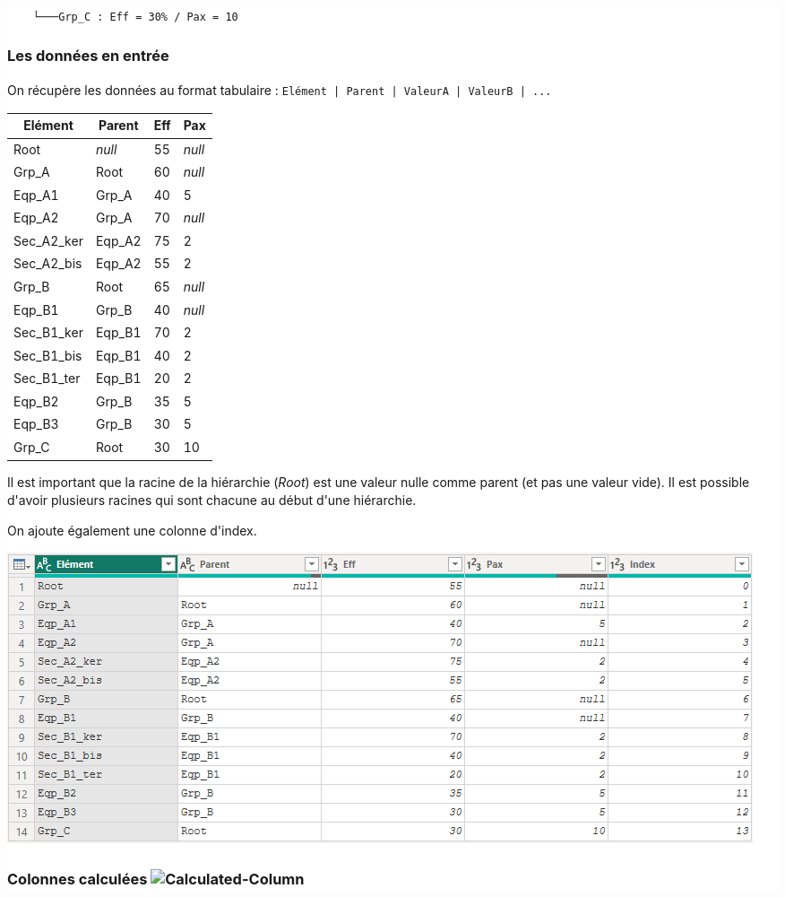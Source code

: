 ```
    └───Grp_C : Eff = 30% / Pax = 10
```

### Les données en entrée

On récupère les données au format tabulaire : ```Elément | Parent | ValeurA | ValeurB | ...``` 

Elément | Parent | Eff | Pax
--- | --- | --- | ---
Root | _null_ | 55 | _null_
Grp_A | Root | 60 | _null_
Eqp_A1 | Grp_A | 40 | 5
Eqp_A2 | Grp_A | 70 | _null_
Sec_A2_ker | Eqp_A2 | 75 | 2
Sec_A2_bis | Eqp_A2 | 55 | 2
Grp_B | Root | 65 | _null_
Eqp_B1 | Grp_B | 40 | _null_
Sec_B1_ker | Eqp_B1 | 70 | 2
Sec_B1_bis | Eqp_B1 | 40 | 2
Sec_B1_ter | Eqp_B1 | 20 | 2
Eqp_B2 | Grp_B | 35 | 5
Eqp_B3 | Grp_B | 30 | 5
Grp_C | Root | 30 | 10

Il est important que la racine de la hiérarchie (_Root_) est une valeur nulle comme parent (et pas une valeur vide).
Il est possible d'avoir plusieurs racines qui sont chacune au début d'une hiérarchie.

On ajoute également une colonne d'index.

![image](/Images/20230118-hierarchie-desequilibree/analysePerf-initial.png)

### Colonnes calculées <img src="https://raw.githubusercontent.com/microsoft/PowerBI-Icons/main/SVG/Calculated-Column.svg" alt="Calculated-Column" style="width:15px;"/>
